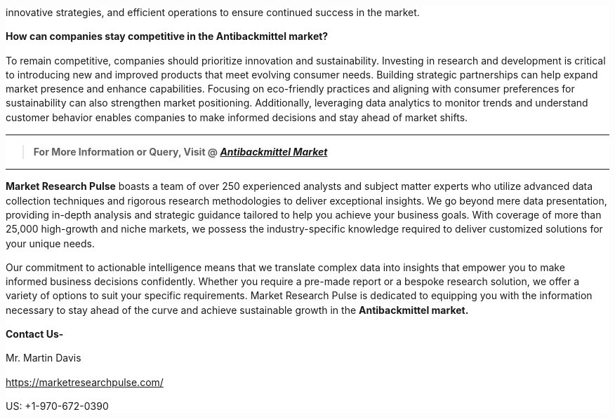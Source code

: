 innovative strategies, and efficient operations to ensure continued success in the market.</p><p><strong>How can companies stay competitive in the Antibackmittel market?</strong></p><p>To remain competitive, companies should prioritize innovation and sustainability. Investing in research and development is critical to introducing new and improved products that meet evolving consumer needs. Building strategic partnerships can help expand market presence and enhance capabilities. Focusing on eco-friendly practices and aligning with consumer preferences for sustainability can also strengthen market positioning. Additionally, leveraging data analytics to monitor trends and understand customer behavior enables companies to make informed decisions and stay ahead of market shifts.</p><hr /><blockquote><p><strong>For More Information or Query, Visit @&nbsp;<em><a href="https://marketresearchpulse.com/report/105406/antibackmittel-market?utm_source=Linkedin&utm_medium=0114">Antibackmittel Market</a></em></strong></p></blockquote><hr /><p><strong>Market Research Pulse</strong> boasts a team of over 250 experienced analysts and subject matter experts who utilize advanced data collection techniques and rigorous research methodologies to deliver exceptional insights. We go beyond mere data presentation, providing in-depth analysis and strategic guidance tailored to help you achieve your business goals. With coverage of more than 25,000 high-growth and niche markets, we possess the industry-specific knowledge required to deliver customized solutions for your unique needs.</p><p>Our commitment to actionable intelligence means that we translate complex data into insights that empower you to make informed business decisions confidently. Whether you require a pre-made report or a bespoke research solution, we offer a variety of options to suit your specific requirements. Market Research Pulse is dedicated to equipping you with the information necessary to stay ahead of the curve and achieve sustainable growth in the <strong>Antibackmittel market.</strong></p><p><strong>Contact Us-</strong></p><p>Mr. Martin Davis</p><p>https://marketresearchpulse.com/</p><p>US: +1-970-672-0390</p>
